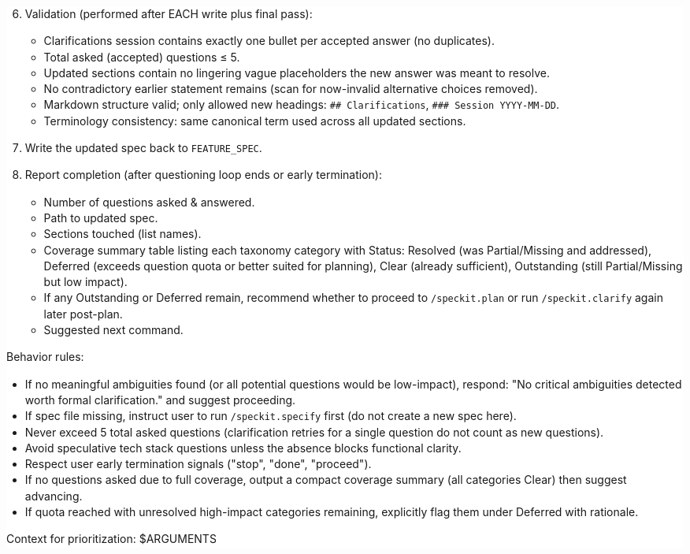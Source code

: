 6. Validation (performed after EACH write plus final pass):
   - Clarifications session contains exactly one bullet per accepted answer (no duplicates).
   - Total asked (accepted) questions ≤ 5.
   - Updated sections contain no lingering vague placeholders the new answer was meant to resolve.
   - No contradictory earlier statement remains (scan for now-invalid alternative choices removed).
   - Markdown structure valid; only allowed new headings: `## Clarifications`, `### Session YYYY-MM-DD`.
   - Terminology consistency: same canonical term used across all updated sections.

7. Write the updated spec back to `FEATURE_SPEC`.

8. Report completion (after questioning loop ends or early termination):
   - Number of questions asked & answered.
   - Path to updated spec.
   - Sections touched (list names).
   - Coverage summary table listing each taxonomy category with Status: Resolved (was Partial/Missing and addressed), Deferred (exceeds question quota or better suited for planning), Clear (already sufficient), Outstanding (still Partial/Missing but low impact).
   - If any Outstanding or Deferred remain, recommend whether to proceed to `/speckit.plan` or run `/speckit.clarify` again later post-plan.
   - Suggested next command.

Behavior rules:
- If no meaningful ambiguities found (or all potential questions would be low-impact), respond: "No critical ambiguities detected worth formal clarification." and suggest proceeding.
- If spec file missing, instruct user to run `/speckit.specify` first (do not create a new spec here).
- Never exceed 5 total asked questions (clarification retries for a single question do not count as new questions).
- Avoid speculative tech stack questions unless the absence blocks functional clarity.
- Respect user early termination signals ("stop", "done", "proceed").
 - If no questions asked due to full coverage, output a compact coverage summary (all categories Clear) then suggest advancing.
 - If quota reached with unresolved high-impact categories remaining, explicitly flag them under Deferred with rationale.

Context for prioritization: $ARGUMENTS
